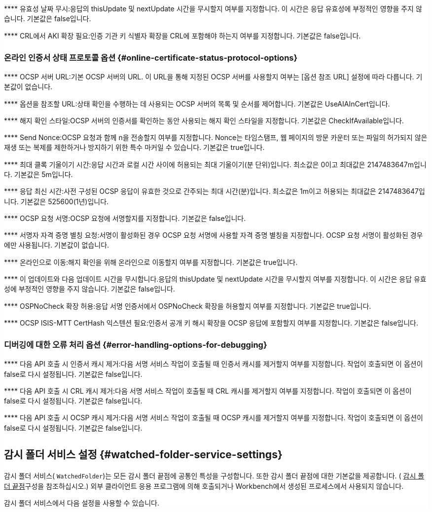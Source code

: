 **** 유효성 날짜 무시:응답의 thisUpdate 및 nextUpdate 시간을 무시할지 여부를 지정합니다. 이 시간은 응답 유효성에 부정적인 영향을 주지 않습니다. 기본값은 false입니다.

**** CRL에서 AKI 확장 필요:인증 기관 키 식별자 확장을 CRL에 포함해야 하는지 여부를 지정합니다. 기본값은 false입니다.

### 온라인 인증서 상태 프로토콜 옵션 {#online-certificate-status-protocol-options}

**** OCSP 서버 URL:기본 OCSP 서버의 URL. 이 URL을 통해 지정된 OCSP 서버를 사용할지 여부는 [옵션 참조 URL] 설정에 따라 다릅니다. 기본값이 없습니다.

**** 옵션을 참조할 URL:상태 확인을 수행하는 데 사용되는 OCSP 서버의 목록 및 순서를 제어합니다. 기본값은 UseAIAInCert입니다.

**** 해지 확인 스타일:OCSP 서버의 인증서를 확인하는 동안 사용되는 해지 확인 스타일을 지정합니다. 기본값은 CheckIfAvailable입니다.

**** Send Nonce:OCSP 요청과 함께 n을 전송할지 여부를 지정합니다. Nonce는 타임스탬프, 웹 페이지의 방문 카운터 또는 파일의 허가되지 않은 재생 또는 복제를 제한하거나 방지하기 위한 특수 마커일 수 있습니다. 기본값은 true입니다.

**** 최대 클록 기울이기 시간:응답 시간과 로컬 시간 사이에 허용되는 최대 기울이기(분 단위)입니다. 최소값은 0이고 최대값은 2147483647m입니다. 기본값은 5m입니다.

**** 응답 최신 시간:사전 구성된 OCSP 응답이 유효한 것으로 간주되는 최대 시간(분)입니다. 최소값은 1m이고 허용되는 최대값은 2147483647입니다. 기본값은 525600(1년)입니다.

**** OCSP 요청 서명:OCSP 요청에 서명할지를 지정합니다. 기본값은 false입니다.

**** 서명자 자격 증명 별칭 요청:서명이 활성화된 경우 OCSP 요청 서명에 사용할 자격 증명 별칭을 지정합니다. OCSP 요청 서명이 활성화된 경우에만 사용됩니다. 기본값이 없습니다.

**** 온라인으로 이동:해지 확인을 위해 온라인으로 이동할지 여부를 지정합니다. 기본값은 true입니다.

**** 이 업데이트와 다음 업데이트 시간을 무시합니다.응답의 thisUpdate 및 nextUpdate 시간을 무시할지 여부를 지정합니다. 이 시간은 응답 유효성에 부정적인 영향을 주지 않습니다. 기본값은 false입니다.

**** OSPNoCheck 확장 허용:응답 서명 인증서에서 OSPNoCheck 확장을 허용할지 여부를 지정합니다. 기본값은 true입니다.

**** OCSP ISIS-MTT CertHash 익스텐션 필요:인증서 공개 키 해시 확장을 OCSP 응답에 포함할지 여부를 지정합니다. 기본값은 false입니다.

### 디버깅에 대한 오류 처리 옵션 {#error-handling-options-for-debugging}

**** 다음 API 호출 시 인증서 캐시 제거:다음 서명 서비스 작업이 호출될 때 인증서 캐시를 제거할지 여부를 지정합니다. 작업이 호출되면 이 옵션이 false로 다시 설정됩니다. 기본값은 false입니다.

**** 다음 API 호출 시 CRL 캐시 제거:다음 서명 서비스 작업이 호출될 때 CRL 캐시를 제거할지 여부를 지정합니다. 작업이 호출되면 이 옵션이 false로 다시 설정됩니다. 기본값은 false입니다.

**** 다음 API 호출 시 OCSP 캐시 제거:다음 서명 서비스 작업이 호출될 때 OCSP 캐시를 제거할지 여부를 지정합니다. 작업이 호출되면 이 옵션이 false로 다시 설정됩니다. 기본값은 false입니다.

## 감시 폴더 서비스 설정 {#watched-folder-service-settings}

감시 폴더 서비스( `WatchedFolder`)는 모든 감시 폴더 끝점에 공통인 특성을 구성합니다. 또한 감시 폴더 끝점에 대한 기본값을 제공합니다. ( [감시 폴더 끝점](/help/forms/using/admin-help/configuring-watched-folder-endpoints.md#configuring-watched-folder-endpoints)구성을 참조하십시오.) 외부 클라이언트 응용 프로그램에 의해 호출되거나 Workbench에서 생성된 프로세스에서 사용되지 않습니다.

감시 폴더 서비스에서 다음 설정을 사용할 수 있습니다.
